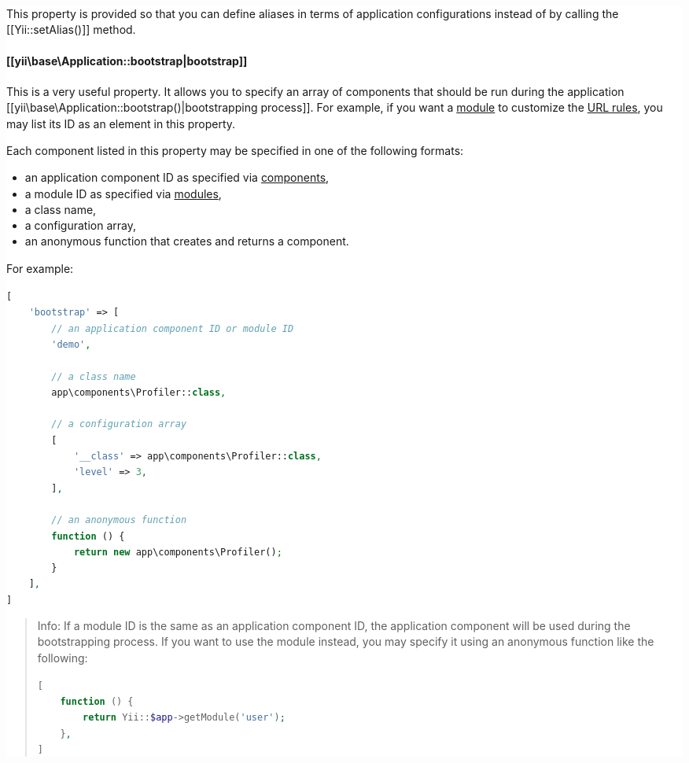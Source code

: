 This property is provided so that you can define aliases in terms of application configurations instead of
by calling the [[Yii::setAlias()]] method.


#### [[yii\base\Application::bootstrap|bootstrap]] <span id="bootstrap"></span>

This is a very useful property. It allows you to specify an array of components that should
be run during the application [[yii\base\Application::bootstrap()|bootstrapping process]].
For example, if you want a [module](structure-modules.md) to customize the [URL rules](runtime-routing.md),
you may list its ID as an element in this property.

Each component listed in this property may be specified in one of the following formats:

- an application component ID as specified via [components](#components),
- a module ID as specified via [modules](#modules),
- a class name,
- a configuration array,
- an anonymous function that creates and returns a component.

For example:

```php
[
    'bootstrap' => [
        // an application component ID or module ID
        'demo',

        // a class name
        app\components\Profiler::class,

        // a configuration array
        [
            '__class' => app\components\Profiler::class,
            'level' => 3,
        ],

        // an anonymous function
        function () {
            return new app\components\Profiler();
        }
    ],
]
```

> Info: If a module ID is the same as an application component ID, the application component will be used during
> the bootstrapping process. If you want to use the module instead, you may specify it using an anonymous function
> like the following:
>
> ```php
> [
>     function () {
>         return Yii::$app->getModule('user');
>     },
> ]
> ```
